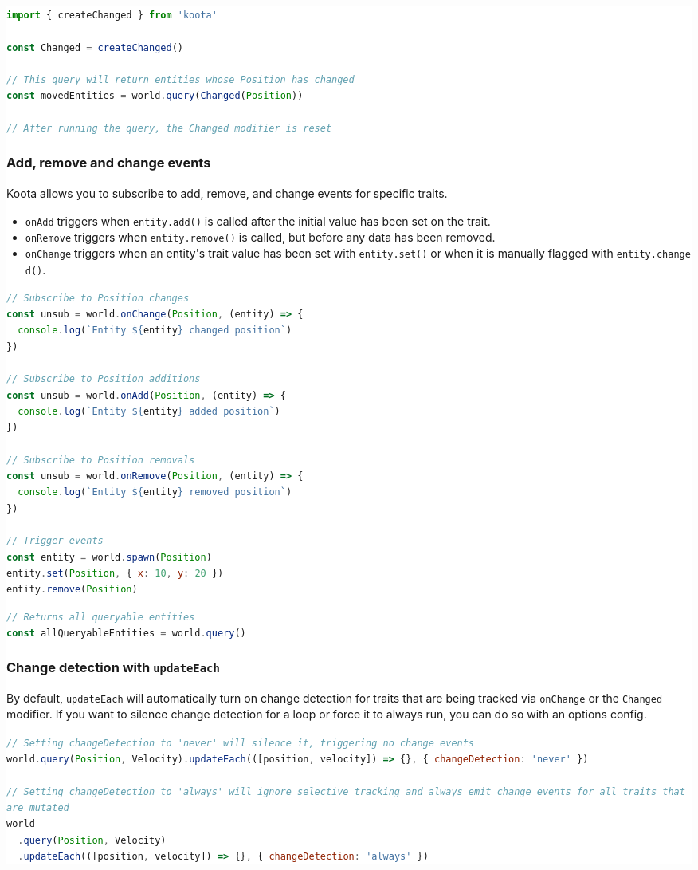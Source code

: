 ```js
import { createChanged } from 'koota'

const Changed = createChanged()

// This query will return entities whose Position has changed
const movedEntities = world.query(Changed(Position))

// After running the query, the Changed modifier is reset
```

### Add, remove and change events

Koota allows you to subscribe to add, remove, and change events for specific traits.

- `onAdd` triggers when `entity.add()` is called after the initial value has been set on the trait.
- `onRemove` triggers when `entity.remove()` is called, but before any data has been removed.
- `onChange` triggers when an entity's trait value has been set with `entity.set()` or when it is manually flagged with `entity.changed()`.

```js
// Subscribe to Position changes
const unsub = world.onChange(Position, (entity) => {
  console.log(`Entity ${entity} changed position`)
})

// Subscribe to Position additions
const unsub = world.onAdd(Position, (entity) => {
  console.log(`Entity ${entity} added position`)
})

// Subscribe to Position removals
const unsub = world.onRemove(Position, (entity) => {
  console.log(`Entity ${entity} removed position`)
})

// Trigger events
const entity = world.spawn(Position)
entity.set(Position, { x: 10, y: 20 })
entity.remove(Position)
```

```js
// Returns all queryable entities
const allQueryableEntities = world.query()
```

### Change detection with `updateEach`

By default, `updateEach` will automatically turn on change detection for traits that are being tracked via `onChange` or the `Changed` modifier. If you want to silence change detection for a loop or force it to always run, you can do so with an options config.

```js
// Setting changeDetection to 'never' will silence it, triggering no change events
world.query(Position, Velocity).updateEach(([position, velocity]) => {}, { changeDetection: 'never' })

// Setting changeDetection to 'always' will ignore selective tracking and always emit change events for all traits that are mutated
world
  .query(Position, Velocity)
  .updateEach(([position, velocity]) => {}, { changeDetection: 'always' })
```
